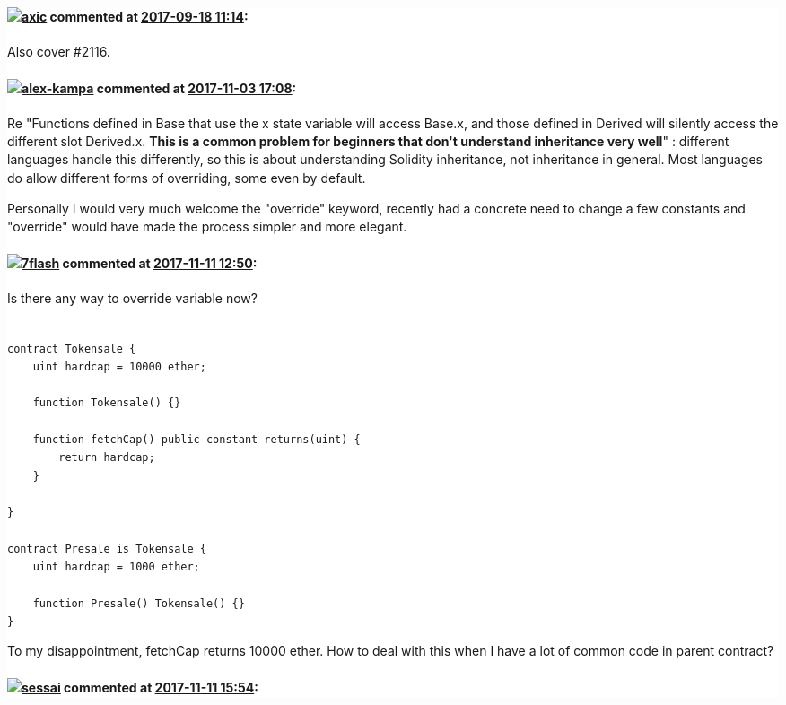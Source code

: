 #### <img src="https://avatars.githubusercontent.com/u/20340?v=4" width="50">[axic](https://github.com/axic) commented at [2017-09-18 11:14](https://github.com/ethereum/solidity/issues/2563#issuecomment-330190088):

Also cover #2116.

#### <img src="https://avatars.githubusercontent.com/u/22120702?v=4" width="50">[alex-kampa](https://github.com/alex-kampa) commented at [2017-11-03 17:08](https://github.com/ethereum/solidity/issues/2563#issuecomment-341767266):

Re "Functions defined in Base that use the x state variable will access Base.x, and those defined in Derived will silently access the different slot Derived.x. **This is a common problem for beginners that don't understand inheritance very well**" : different languages handle this differently, so this is about understanding Solidity inheritance, not inheritance in general. Most languages do allow different forms of overriding, some even by default.

Personally I would very much welcome the "override" keyword, recently had a concrete need to change a few constants and "override" would have made the process simpler and more elegant.

#### <img src="https://avatars.githubusercontent.com/u/4569866?u=3683cc2e9a0b410821038750d608dfd3b2c3f20d&v=4" width="50">[7flash](https://github.com/7flash) commented at [2017-11-11 12:50](https://github.com/ethereum/solidity/issues/2563#issuecomment-343662553):

Is there any way to override variable now?
```

contract Tokensale {
    uint hardcap = 10000 ether;

    function Tokensale() {}

    function fetchCap() public constant returns(uint) {
        return hardcap;
    }

}

contract Presale is Tokensale {
    uint hardcap = 1000 ether;

    function Presale() Tokensale() {}
}
```

To my disappointment, fetchCap returns 10000 ether. How to deal with this when I have a lot of common code in parent contract?

#### <img src="https://avatars.githubusercontent.com/u/32894764?v=4" width="50">[sessai](https://github.com/sessai) commented at [2017-11-11 15:54](https://github.com/ethereum/solidity/issues/2563#issuecomment-343674340):
